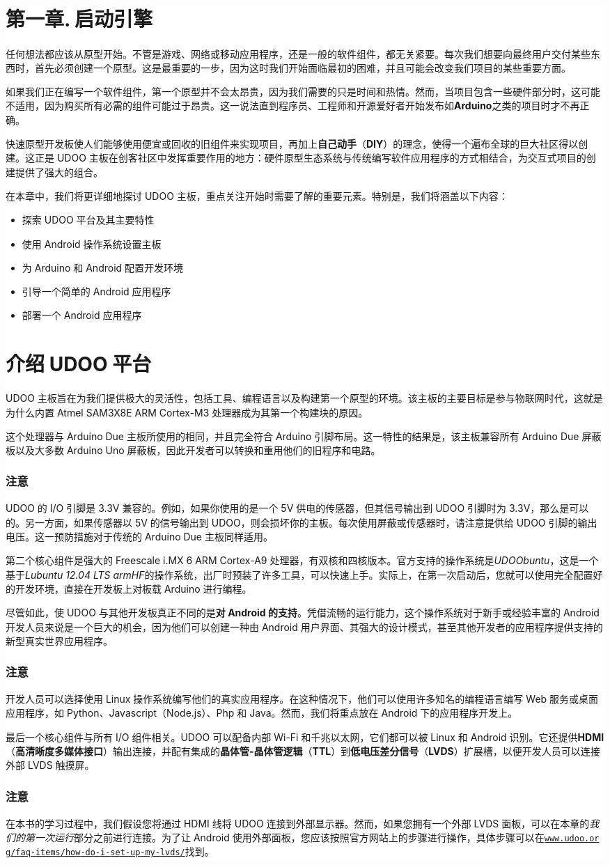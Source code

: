 # 第一章. 启动引擎

任何想法都应该从原型开始。不管是游戏、网络或移动应用程序，还是一般的软件组件，都无关紧要。每次我们想要向最终用户交付某些东西时，首先必须创建一个原型。这是最重要的一步，因为这时我们开始面临最初的困难，并且可能会改变我们项目的某些重要方面。

如果我们正在编写一个软件组件，第一个原型并不会太昂贵，因为我们需要的只是时间和热情。然而，当项目包含一些硬件部分时，这可能不适用，因为购买所有必需的组件可能过于昂贵。这一说法直到程序员、工程师和开源爱好者开始发布如**Arduino**之类的项目时才不再正确。

快速原型开发板使人们能够使用便宜或回收的旧组件来实现项目，再加上**自己动手**（**DIY**）的理念，使得一个遍布全球的巨大社区得以创建。这正是 UDOO 主板在创客社区中发挥重要作用的地方：硬件原型生态系统与传统编写软件应用程序的方式相结合，为交互式项目的创建提供了强大的组合。

在本章中，我们将更详细地探讨 UDOO 主板，重点关注开始时需要了解的重要元素。特别是，我们将涵盖以下内容：

+   探索 UDOO 平台及其主要特性

+   使用 Android 操作系统设置主板

+   为 Arduino 和 Android 配置开发环境

+   引导一个简单的 Android 应用程序

+   部署一个 Android 应用程序

# 介绍 UDOO 平台

UDOO 主板旨在为我们提供极大的灵活性，包括工具、编程语言以及构建第一个原型的环境。该主板的主要目标是参与物联网时代，这就是为什么内置 Atmel SAM3X8E ARM Cortex-M3 处理器成为其第一个构建块的原因。

这个处理器与 Arduino Due 主板所使用的相同，并且完全符合 Arduino 引脚布局。这一特性的结果是，该主板兼容所有 Arduino Due 屏蔽板以及大多数 Arduino Uno 屏蔽板，因此开发者可以转换和重用他们的旧程序和电路。

### 注意

UDOO 的 I/O 引脚是 3.3V 兼容的。例如，如果你使用的是一个 5V 供电的传感器，但其信号输出到 UDOO 引脚时为 3.3V，那么是可以的。另一方面，如果传感器以 5V 的信号输出到 UDOO，则会损坏你的主板。每次使用屏蔽或传感器时，请注意提供给 UDOO 引脚的输出电压。这一预防措施对于传统的 Arduino Due 主板同样适用。

第二个核心组件是强大的 Freescale i.MX 6 ARM Cortex-A9 处理器，有双核和四核版本。官方支持的操作系统是*UDOObuntu*，这是一个基于*Lubuntu 12.04 LTS armHF*的操作系统，出厂时预装了许多工具，可以快速上手。实际上，在第一次启动后，您就可以使用完全配置好的开发环境，直接在开发板上对板载 Arduino 进行编程。

尽管如此，使 UDOO 与其他开发板真正不同的是**对 Android 的支持**。凭借流畅的运行能力，这个操作系统对于新手或经验丰富的 Android 开发人员来说是一个巨大的机会，因为他们可以创建一种由 Android 用户界面、其强大的设计模式，甚至其他开发者的应用程序提供支持的新型真实世界应用程序。

### 注意

开发人员可以选择使用 Linux 操作系统编写他们的真实应用程序。在这种情况下，他们可以使用许多知名的编程语言编写 Web 服务或桌面应用程序，如 Python、Javascript（Node.js）、Php 和 Java。然而，我们将重点放在 Android 下的应用程序开发上。

最后一个核心组件与所有 I/O 组件相关。UDOO 可以配备内部 Wi-Fi 和千兆以太网，它们都可以被 Linux 和 Android 识别。它还提供**HDMI**（**高清晰度多媒体接口**）输出连接，并配有集成的**晶体管-晶体管逻辑**（**TTL**）到**低电压差分信号**（**LVDS**）扩展槽，以便开发人员可以连接外部 LVDS 触摸屏。

### 注意

在本书的学习过程中，我们假设您将通过 HDMI 线将 UDOO 连接到外部显示器。然而，如果您拥有一个外部 LVDS 面板，可以在本章的*我们的第一次运行*部分之前进行连接。为了让 Android 使用外部面板，您应该按照官方网站上的步骤进行操作，具体步骤可以在[`www.udoo.org/faq-items/how-do-i-set-up-my-lvds/`](http://www.udoo.org/faq-items/how-do-i-set-up-my-lvds/)找到。
